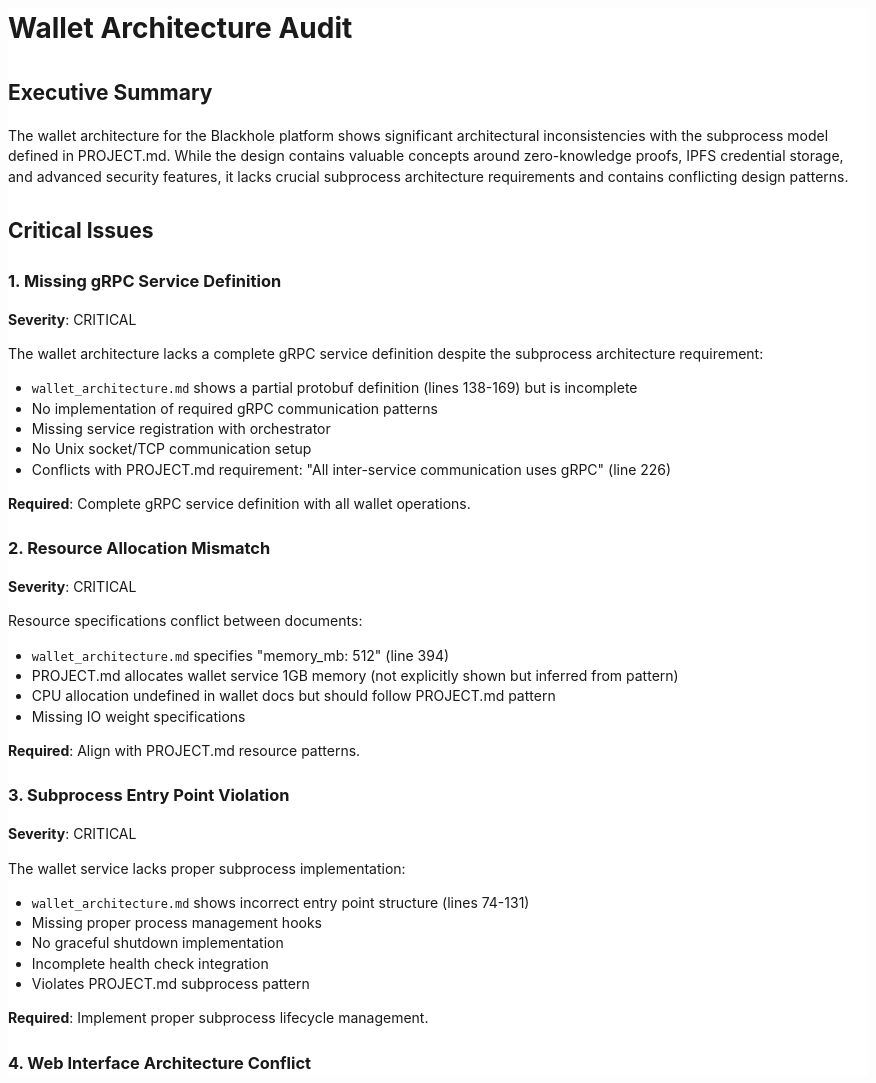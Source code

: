 # Wallet Architecture Audit

## Executive Summary

The wallet architecture for the Blackhole platform shows significant architectural inconsistencies with the subprocess model defined in PROJECT.md. While the design contains valuable concepts around zero-knowledge proofs, IPFS credential storage, and advanced security features, it lacks crucial subprocess architecture requirements and contains conflicting design patterns.

## Critical Issues

### 1. Missing gRPC Service Definition

**Severity**: CRITICAL

The wallet architecture lacks a complete gRPC service definition despite the subprocess architecture requirement:

- `wallet_architecture.md` shows a partial protobuf definition (lines 138-169) but is incomplete
- No implementation of required gRPC communication patterns
- Missing service registration with orchestrator
- No Unix socket/TCP communication setup
- Conflicts with PROJECT.md requirement: "All inter-service communication uses gRPC" (line 226)

**Required**: Complete gRPC service definition with all wallet operations.

### 2. Resource Allocation Mismatch

**Severity**: CRITICAL

Resource specifications conflict between documents:

- `wallet_architecture.md` specifies "memory_mb: 512" (line 394)
- PROJECT.md allocates wallet service 1GB memory (not explicitly shown but inferred from pattern)
- CPU allocation undefined in wallet docs but should follow PROJECT.md pattern
- Missing IO weight specifications

**Required**: Align with PROJECT.md resource patterns.

### 3. Subprocess Entry Point Violation

**Severity**: CRITICAL

The wallet service lacks proper subprocess implementation:

- `wallet_architecture.md` shows incorrect entry point structure (lines 74-131)
- Missing proper process management hooks
- No graceful shutdown implementation
- Incomplete health check integration
- Violates PROJECT.md subprocess pattern

**Required**: Implement proper subprocess lifecycle management.

### 4. Web Interface Architecture Conflict
